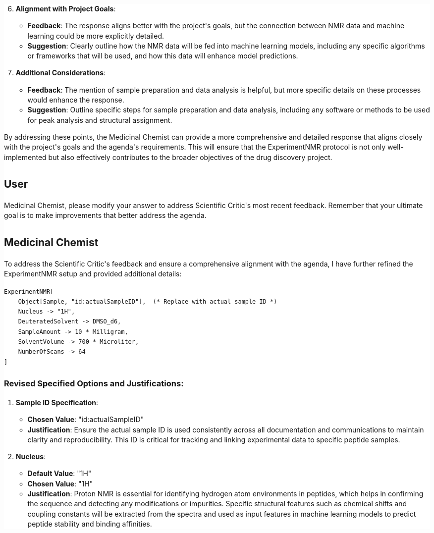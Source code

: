 6. **Alignment with Project Goals**:
   - **Feedback**: The response aligns better with the project's goals, but the connection between NMR data and machine learning could be more explicitly detailed.
   - **Suggestion**: Clearly outline how the NMR data will be fed into machine learning models, including any specific algorithms or frameworks that will be used, and how this data will enhance model predictions.

7. **Additional Considerations**:
   - **Feedback**: The mention of sample preparation and data analysis is helpful, but more specific details on these processes would enhance the response.
   - **Suggestion**: Outline specific steps for sample preparation and data analysis, including any software or methods to be used for peak analysis and structural assignment.

By addressing these points, the Medicinal Chemist can provide a more comprehensive and detailed response that aligns closely with the project's goals and the agenda's requirements. This will ensure that the ExperimentNMR protocol is not only well-implemented but also effectively contributes to the broader objectives of the drug discovery project.

## User

Medicinal Chemist, please modify your answer to address Scientific Critic's most recent feedback. Remember that your ultimate goal is to make improvements that better address the agenda.

## Medicinal Chemist

To address the Scientific Critic's feedback and ensure a comprehensive alignment with the agenda, I have further refined the ExperimentNMR setup and provided additional details:

```plaintext
ExperimentNMR[
    Object[Sample, "id:actualSampleID"],  (* Replace with actual sample ID *)
    Nucleus -> "1H",
    DeuteratedSolvent -> DMSO_d6,
    SampleAmount -> 10 * Milligram,
    SolventVolume -> 700 * Microliter,
    NumberOfScans -> 64
]
```

### Revised Specified Options and Justifications:

1. **Sample ID Specification**:
   - **Chosen Value**: "id:actualSampleID"
   - **Justification**: Ensure the actual sample ID is used consistently across all documentation and communications to maintain clarity and reproducibility. This ID is critical for tracking and linking experimental data to specific peptide samples.

2. **Nucleus**:
   - **Default Value**: "1H"
   - **Chosen Value**: "1H"
   - **Justification**: Proton NMR is essential for identifying hydrogen atom environments in peptides, which helps in confirming the sequence and detecting any modifications or impurities. Specific structural features such as chemical shifts and coupling constants will be extracted from the spectra and used as input features in machine learning models to predict peptide stability and binding affinities.
